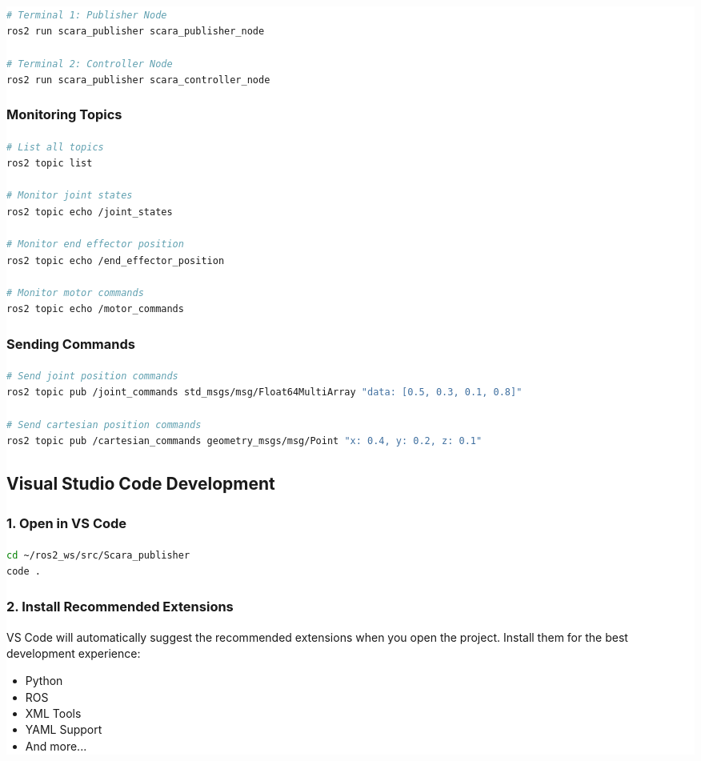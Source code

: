 ```bash
# Terminal 1: Publisher Node
ros2 run scara_publisher scara_publisher_node

# Terminal 2: Controller Node
ros2 run scara_publisher scara_controller_node
```

### Monitoring Topics

```bash
# List all topics
ros2 topic list

# Monitor joint states
ros2 topic echo /joint_states

# Monitor end effector position
ros2 topic echo /end_effector_position

# Monitor motor commands
ros2 topic echo /motor_commands
```

### Sending Commands

```bash
# Send joint position commands
ros2 topic pub /joint_commands std_msgs/msg/Float64MultiArray "data: [0.5, 0.3, 0.1, 0.8]"

# Send cartesian position commands
ros2 topic pub /cartesian_commands geometry_msgs/msg/Point "x: 0.4, y: 0.2, z: 0.1"
```

## Visual Studio Code Development

### 1. Open in VS Code

```bash
cd ~/ros2_ws/src/Scara_publisher
code .
```

### 2. Install Recommended Extensions

VS Code will automatically suggest the recommended extensions when you open the project. Install them for the best development experience:

- Python
- ROS
- XML Tools
- YAML Support
- And more...
